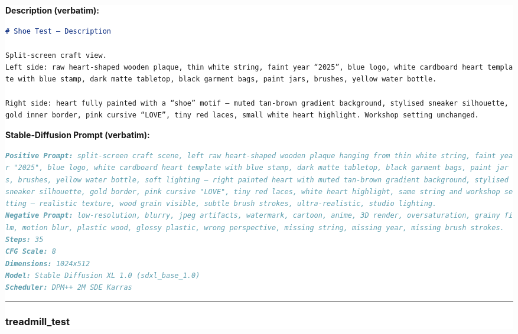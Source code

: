 **Description (verbatim):**
```markdown
# Shoe Test – Description

Split‑screen craft view.  
Left side: raw heart‑shaped wooden plaque, thin white string, faint year “2025”, blue logo, white cardboard heart template with blue stamp, dark matte tabletop, black garment bags, paint jars, brushes, yellow water bottle.  

Right side: heart fully painted with a “shoe” motif – muted tan‑brown gradient background, stylised sneaker silhouette, gold inner border, pink cursive “LOVE”, tiny red laces, small white heart highlight. Workshop setting unchanged.
```

**Stable‑Diffusion Prompt (verbatim):**
```markdown
Positive Prompt: split-screen craft scene, left raw heart-shaped wooden plaque hanging from thin white string, faint year "2025", blue logo, white cardboard heart template with blue stamp, dark matte tabletop, black garment bags, paint jars, brushes, yellow water bottle, soft lighting – right painted heart with muted tan‑brown gradient background, stylised sneaker silhouette, gold border, pink cursive "LOVE", tiny red laces, white heart highlight, same string and workshop setting – realistic texture, wood grain visible, subtle brush strokes, ultra‑realistic, studio lighting.  
Negative Prompt: low‑resolution, blurry, jpeg artifacts, watermark, cartoon, anime, 3D render, oversaturation, grainy film, motion blur, plastic wood, glossy plastic, wrong perspective, missing string, missing year, missing brush strokes.  
Steps: 35  
CFG Scale: 8  
Dimensions: 1024x512  
Model: Stable Diffusion XL 1.0 (sdxl_base_1.0)  
Scheduler: DPM++ 2M SDE Karras
```

---

### treadmill_test